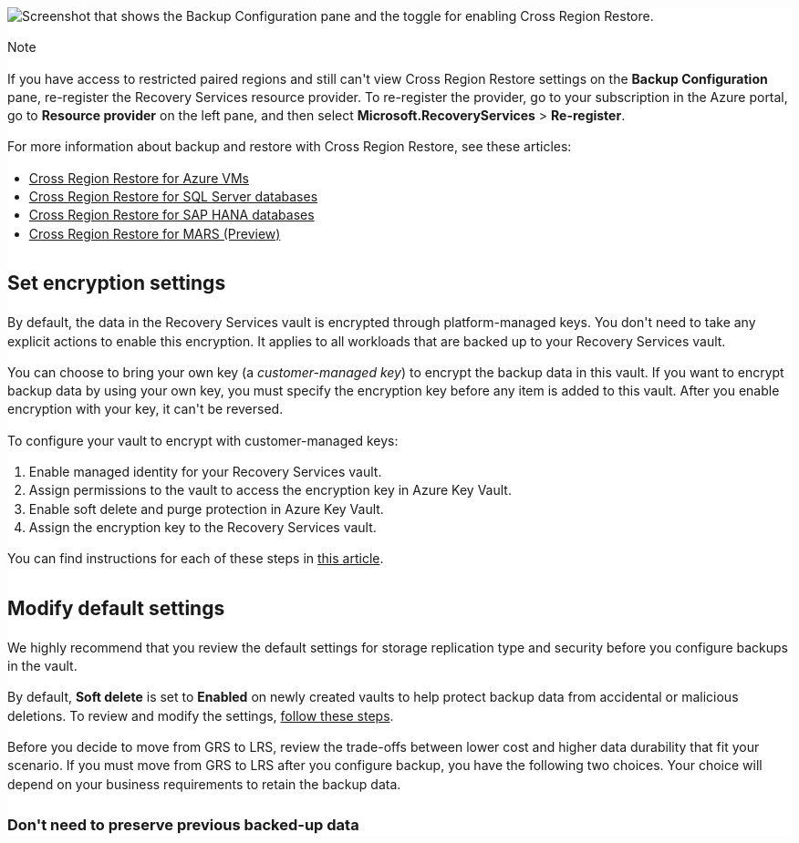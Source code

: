    ![Screenshot that shows the Backup Configuration pane and the toggle for enabling Cross Region Restore.](./media/backup-azure-arm-restore-vms/backup-configuration.png)

> [!NOTE]
> If you have access to restricted paired regions and still can't view Cross Region Restore settings on the **Backup Configuration** pane, re-register the Recovery Services resource provider. To re-register the provider, go to your subscription in the Azure portal, go to **Resource provider** on the left pane, and then select **Microsoft.RecoveryServices** > **Re-register**.

For more information about backup and restore with Cross Region Restore, see these articles:

- [Cross Region Restore for Azure VMs](backup-azure-arm-restore-vms.md#cross-region-restore)
- [Cross Region Restore for SQL Server databases](restore-sql-database-azure-vm.md#cross-region-restore)
- [Cross Region Restore for SAP HANA databases](sap-hana-db-restore.md#cross-region-restore)
- [Cross Region Restore for MARS (Preview)](about-restore-microsoft-azure-recovery-services.md#cross-region-restore)

## Set encryption settings

By default, the data in the Recovery Services vault is encrypted through platform-managed keys. You don't need to take any explicit actions to enable this encryption. It applies to all workloads that are backed up to your Recovery Services vault. 

You can choose to bring your own key (a *customer-managed key*) to encrypt the backup data in this vault. If you want to encrypt backup data by using your own key, you must specify the encryption key before any item is added to this vault. After you enable encryption with your key, it can't be reversed.

To configure your vault to encrypt with customer-managed keys:

1. Enable managed identity for your Recovery Services vault.
1. Assign permissions to the vault to access the encryption key in Azure Key Vault.
1. Enable soft delete and purge protection in Azure Key Vault.
1. Assign the encryption key to the Recovery Services vault.

You can find instructions for each of these steps in [this article](encryption-at-rest-with-cmk.md#configure-a-vault-to-encrypt-by-using-customer-managed-keys).

## Modify default settings

We highly recommend that you review the default settings for storage replication type and security before you configure backups in the vault.

By default, **Soft delete** is set to **Enabled** on newly created vaults to help protect backup data from accidental or malicious deletions. To review and modify the settings, [follow these steps](./backup-azure-security-feature-cloud.md#enable-and-disable-soft-delete).

Before you decide to move from GRS to LRS, review the trade-offs between lower cost and higher data durability that fit your scenario. If you must move from GRS to LRS after you configure backup, you have the following two choices. Your choice will depend on your business requirements to retain the backup data.

### Don't need to preserve previous backed-up data

